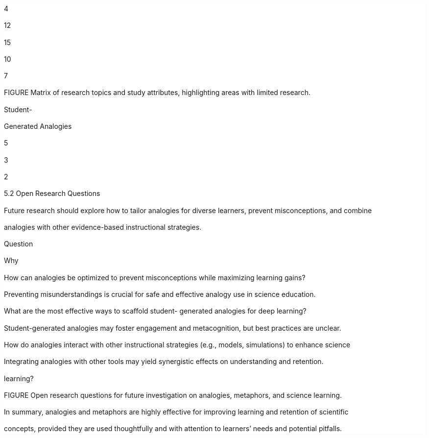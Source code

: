 4

12

15

10

7

FIGURE  Matrix of research topics and study attributes, highlighting areas with limited research.

Student-

Generated
Analogies

5

3

2

5.2 Open Research Questions

Future research should explore how to tailor analogies for diverse learners, prevent misconceptions, and combine

analogies with other evidence-based instructional strategies.

Question

Why

How can analogies be optimized to prevent
misconceptions while maximizing learning gains?

Preventing misunderstandings is crucial for safe and
effective analogy use in science education.

What are the most effective ways to scaffold student-
generated analogies for deep learning?

Student-generated analogies may foster engagement
and metacognition, but best practices are unclear.

How do analogies interact with other instructional
strategies (e.g., models, simulations) to enhance science

Integrating analogies with other tools may yield
synergistic effects on understanding and retention.

learning?

FIGURE  Open research questions for future investigation on analogies, metaphors, and science learning.

In summary, analogies and metaphors are highly effective for improving learning and retention of scientific

concepts, provided they are used thoughtfully and with attention to learners’ needs and potential pitfalls.
